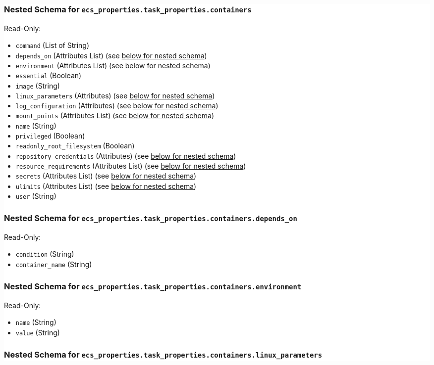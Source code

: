 
<a id="nestedatt--ecs_properties--task_properties--containers"></a>
### Nested Schema for `ecs_properties.task_properties.containers`

Read-Only:

- `command` (List of String)
- `depends_on` (Attributes List) (see [below for nested schema](#nestedatt--ecs_properties--task_properties--containers--depends_on))
- `environment` (Attributes List) (see [below for nested schema](#nestedatt--ecs_properties--task_properties--containers--environment))
- `essential` (Boolean)
- `image` (String)
- `linux_parameters` (Attributes) (see [below for nested schema](#nestedatt--ecs_properties--task_properties--containers--linux_parameters))
- `log_configuration` (Attributes) (see [below for nested schema](#nestedatt--ecs_properties--task_properties--containers--log_configuration))
- `mount_points` (Attributes List) (see [below for nested schema](#nestedatt--ecs_properties--task_properties--containers--mount_points))
- `name` (String)
- `privileged` (Boolean)
- `readonly_root_filesystem` (Boolean)
- `repository_credentials` (Attributes) (see [below for nested schema](#nestedatt--ecs_properties--task_properties--containers--repository_credentials))
- `resource_requirements` (Attributes List) (see [below for nested schema](#nestedatt--ecs_properties--task_properties--containers--resource_requirements))
- `secrets` (Attributes List) (see [below for nested schema](#nestedatt--ecs_properties--task_properties--containers--secrets))
- `ulimits` (Attributes List) (see [below for nested schema](#nestedatt--ecs_properties--task_properties--containers--ulimits))
- `user` (String)

<a id="nestedatt--ecs_properties--task_properties--containers--depends_on"></a>
### Nested Schema for `ecs_properties.task_properties.containers.depends_on`

Read-Only:

- `condition` (String)
- `container_name` (String)


<a id="nestedatt--ecs_properties--task_properties--containers--environment"></a>
### Nested Schema for `ecs_properties.task_properties.containers.environment`

Read-Only:

- `name` (String)
- `value` (String)


<a id="nestedatt--ecs_properties--task_properties--containers--linux_parameters"></a>
### Nested Schema for `ecs_properties.task_properties.containers.linux_parameters`
